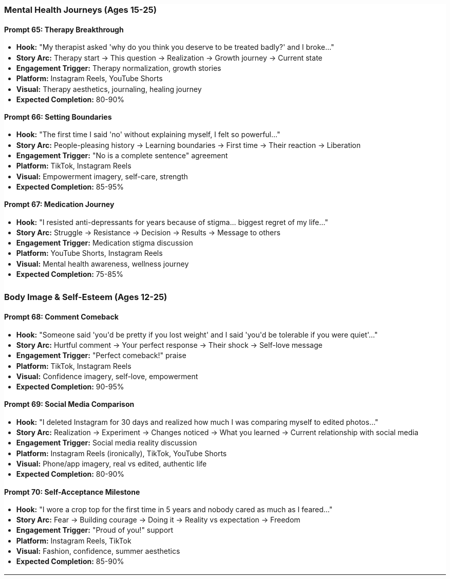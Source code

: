 ### Mental Health Journeys (Ages 15-25)

**Prompt 65: Therapy Breakthrough**
- **Hook:** "My therapist asked 'why do you think you deserve to be treated badly?' and I broke..."
- **Story Arc:** Therapy start → This question → Realization → Growth journey → Current state
- **Engagement Trigger:** Therapy normalization, growth stories
- **Platform:** Instagram Reels, YouTube Shorts
- **Visual:** Therapy aesthetics, journaling, healing journey
- **Expected Completion:** 80-90%

**Prompt 66: Setting Boundaries**
- **Hook:** "The first time I said 'no' without explaining myself, I felt so powerful..."
- **Story Arc:** People-pleasing history → Learning boundaries → First time → Their reaction → Liberation
- **Engagement Trigger:** "No is a complete sentence" agreement
- **Platform:** TikTok, Instagram Reels
- **Visual:** Empowerment imagery, self-care, strength
- **Expected Completion:** 85-95%

**Prompt 67: Medication Journey**
- **Hook:** "I resisted anti-depressants for years because of stigma... biggest regret of my life..."
- **Story Arc:** Struggle → Resistance → Decision → Results → Message to others
- **Engagement Trigger:** Medication stigma discussion
- **Platform:** YouTube Shorts, Instagram Reels
- **Visual:** Mental health awareness, wellness journey
- **Expected Completion:** 75-85%

### Body Image & Self-Esteem (Ages 12-25)

**Prompt 68: Comment Comeback**
- **Hook:** "Someone said 'you'd be pretty if you lost weight' and I said 'you'd be tolerable if you were quiet'..."
- **Story Arc:** Hurtful comment → Your perfect response → Their shock → Self-love message
- **Engagement Trigger:** "Perfect comeback!" praise
- **Platform:** TikTok, Instagram Reels
- **Visual:** Confidence imagery, self-love, empowerment
- **Expected Completion:** 90-95%

**Prompt 69: Social Media Comparison**
- **Hook:** "I deleted Instagram for 30 days and realized how much I was comparing myself to edited photos..."
- **Story Arc:** Realization → Experiment → Changes noticed → What you learned → Current relationship with social media
- **Engagement Trigger:** Social media reality discussion
- **Platform:** Instagram Reels (ironically), TikTok, YouTube Shorts
- **Visual:** Phone/app imagery, real vs edited, authentic life
- **Expected Completion:** 80-90%

**Prompt 70: Self-Acceptance Milestone**
- **Hook:** "I wore a crop top for the first time in 5 years and nobody cared as much as I feared..."
- **Story Arc:** Fear → Building courage → Doing it → Reality vs expectation → Freedom
- **Engagement Trigger:** "Proud of you!" support
- **Platform:** Instagram Reels, TikTok
- **Visual:** Fashion, confidence, summer aesthetics
- **Expected Completion:** 85-90%

---